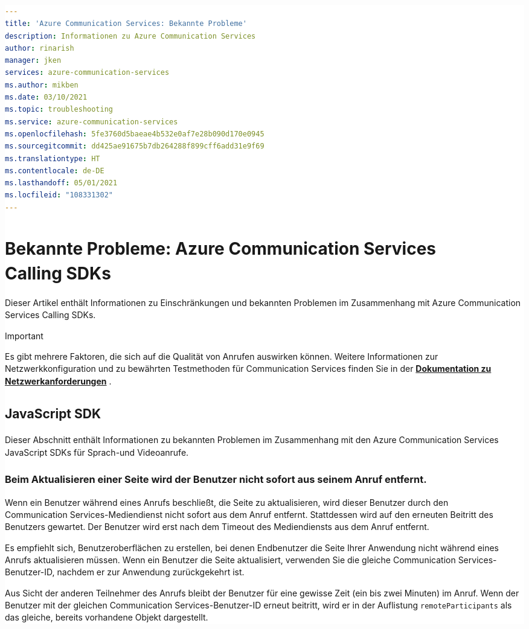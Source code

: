 ```yaml
---
title: 'Azure Communication Services: Bekannte Probleme'
description: Informationen zu Azure Communication Services
author: rinarish
manager: jken
services: azure-communication-services
ms.author: mikben
ms.date: 03/10/2021
ms.topic: troubleshooting
ms.service: azure-communication-services
ms.openlocfilehash: 5fe3760d5baeae4b532e0af7e28b090d170e0945
ms.sourcegitcommit: dd425ae91675b7db264288f899cff6add31e9f69
ms.translationtype: HT
ms.contentlocale: de-DE
ms.lasthandoff: 05/01/2021
ms.locfileid: "108331302"
---
```

# <a name="known-issues-azure-communication-services-calling-sdks"></a>Bekannte Probleme: Azure Communication Services Calling SDKs
Dieser Artikel enthält Informationen zu Einschränkungen und bekannten Problemen im Zusammenhang mit Azure Communication Services Calling SDKs.

> [!IMPORTANT]
> Es gibt mehrere Faktoren, die sich auf die Qualität von Anrufen auswirken können. Weitere Informationen zur Netzwerkkonfiguration und zu bewährten Testmethoden für Communication Services finden Sie in der **[Dokumentation zu Netzwerkanforderungen](./voice-video-calling/network-requirements.md)** .


## <a name="javascript-sdk"></a>JavaScript SDK

Dieser Abschnitt enthält Informationen zu bekannten Problemen im Zusammenhang mit den Azure Communication Services JavaScript SDKs für Sprach-und Videoanrufe.

### <a name="refreshing-a-page-doesnt-immediately-remove-the-user-from-their-call"></a>Beim Aktualisieren einer Seite wird der Benutzer nicht sofort aus seinem Anruf entfernt.

Wenn ein Benutzer während eines Anrufs beschließt, die Seite zu aktualisieren, wird dieser Benutzer durch den Communication Services-Mediendienst nicht sofort aus dem Anruf entfernt. Stattdessen wird auf den erneuten Beitritt des Benutzers gewartet. Der Benutzer wird erst nach dem Timeout des Mediendiensts aus dem Anruf entfernt.

Es empfiehlt sich, Benutzeroberflächen zu erstellen, bei denen Endbenutzer die Seite Ihrer Anwendung nicht während eines Anrufs aktualisieren müssen. Wenn ein Benutzer die Seite aktualisiert, verwenden Sie die gleiche Communication Services-Benutzer-ID, nachdem er zur Anwendung zurückgekehrt ist.

Aus Sicht der anderen Teilnehmer des Anrufs bleibt der Benutzer für eine gewisse Zeit (ein bis zwei Minuten) im Anruf. Wenn der Benutzer mit der gleichen Communication Services-Benutzer-ID erneut beitritt, wird er in der Auflistung `remoteParticipants` als das gleiche, bereits vorhandene Objekt dargestellt.
